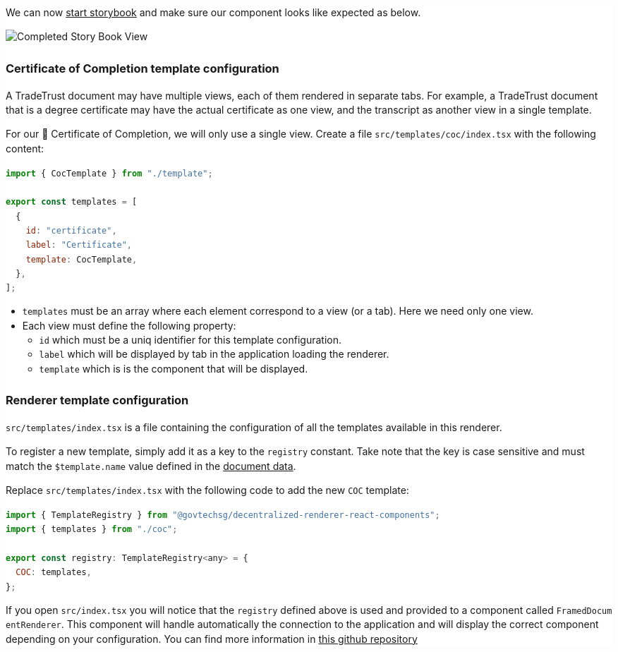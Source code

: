 We can now [start storybook](#run-development-preview) and make sure our component looks like expected as below.

![Completed Story Book View](/docs/reference/configuration/custom-renderer/completed-storybook.png)

### Certificate of Completion template configuration

A TradeTrust document may have multiple views, each of them rendered in separate tabs. For example, a TradeTrust document that is a degree certificate may have the actual certificate as one view, and the transcript as another view in a single template.

For our 📜 Certificate of Completion, we will only use a single view. Create a file `src/templates/coc/index.tsx` with the following content:

```js
import { CocTemplate } from "./template";

export const templates = [
  {
    id: "certificate",
    label: "Certificate",
    template: CocTemplate,
  },
];
```

- `templates` must be an array where each element correspond to a view (or a tab). Here we need only one view.
- Each view must define the following property:
  - `id` which must be a uniq identifier for this template configuration.
  - `label` which will be displayed by tab in the application loading the renderer.
  - `template` which is is the component that will be displayed.

### Renderer template configuration

`src/templates/index.tsx` is a file containing the configuration of all the templates available in this renderer.

To register a new template, simply add it as a key to the `registry` constant. Take note that the key is case sensitive and must match the `$template.name` value defined in the [document data](#template).

Replace `src/templates/index.tsx` with the following code to add the new `COC` template:

```js
import { TemplateRegistry } from "@govtechsg/decentralized-renderer-react-components";
import { templates } from "./coc";

export const registry: TemplateRegistry<any> = {
  COC: templates,
};
```

If you open `src/index.tsx` you will notice that the `registry` defined above is used and provided to a component called `FramedDocumentRenderer`. This component will handle automatically the connection to the application and will display the correct component depending on your configuration. You can find more information in [this github repository](https://github.com/Open-Attestation/decentralized-renderer-react-components)
